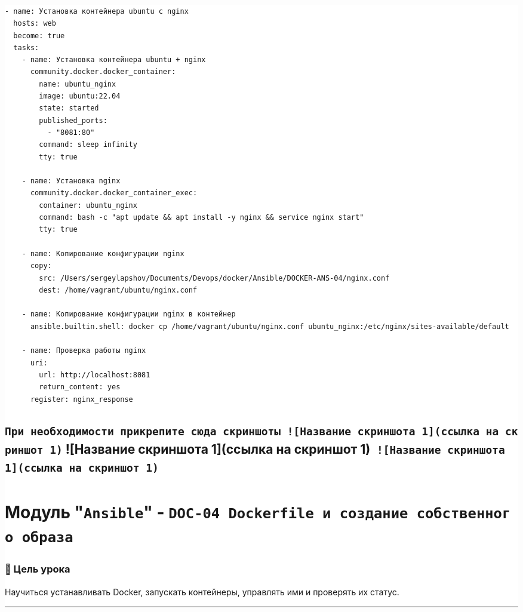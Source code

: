 ```
- name: Установка контейнера ubuntu с nginx
  hosts: web
  become: true
  tasks:
    - name: Установка контейнера ubuntu + nginx
      community.docker.docker_container:
        name: ubuntu_nginx
        image: ubuntu:22.04
        state: started
        published_ports:
          - "8081:80"
        command: sleep infinity
        tty: true

    - name: Установка nginx
      community.docker.docker_container_exec:
        container: ubuntu_nginx
        command: bash -c "apt update && apt install -y nginx && service nginx start"
        tty: true

    - name: Копирование конфигурации nginx
      copy:
        src: /Users/sergeylapshov/Documents/Devops/docker/Ansible/DOCKER-ANS-04/nginx.conf
        dest: /home/vagrant/ubuntu/nginx.conf

    - name: Копирование конфигурации nginx в контейнер
      ansible.builtin.shell: docker cp /home/vagrant/ubuntu/nginx.conf ubuntu_nginx:/etc/nginx/sites-available/default

    - name: Проверка работы nginx
      uri:
        url: http://localhost:8081
        return_content: yes
      register: nginx_response

```

`При необходимости прикрепитe сюда скриншоты
![Название скриншота 1](ссылка на скриншот 1)`
![Название скриншота 1](ссылка на скриншот 1)`
![Название скриншота 1](ссылка на скриншот 1)`
---

# Модуль "`Ansible`" - `DOC-04 Dockerfile и создание собственного образа`

 ### 🎯 Цель урока
Научиться устанавливать Docker, запускать контейнеры, управлять ими и проверять их статус.

---
